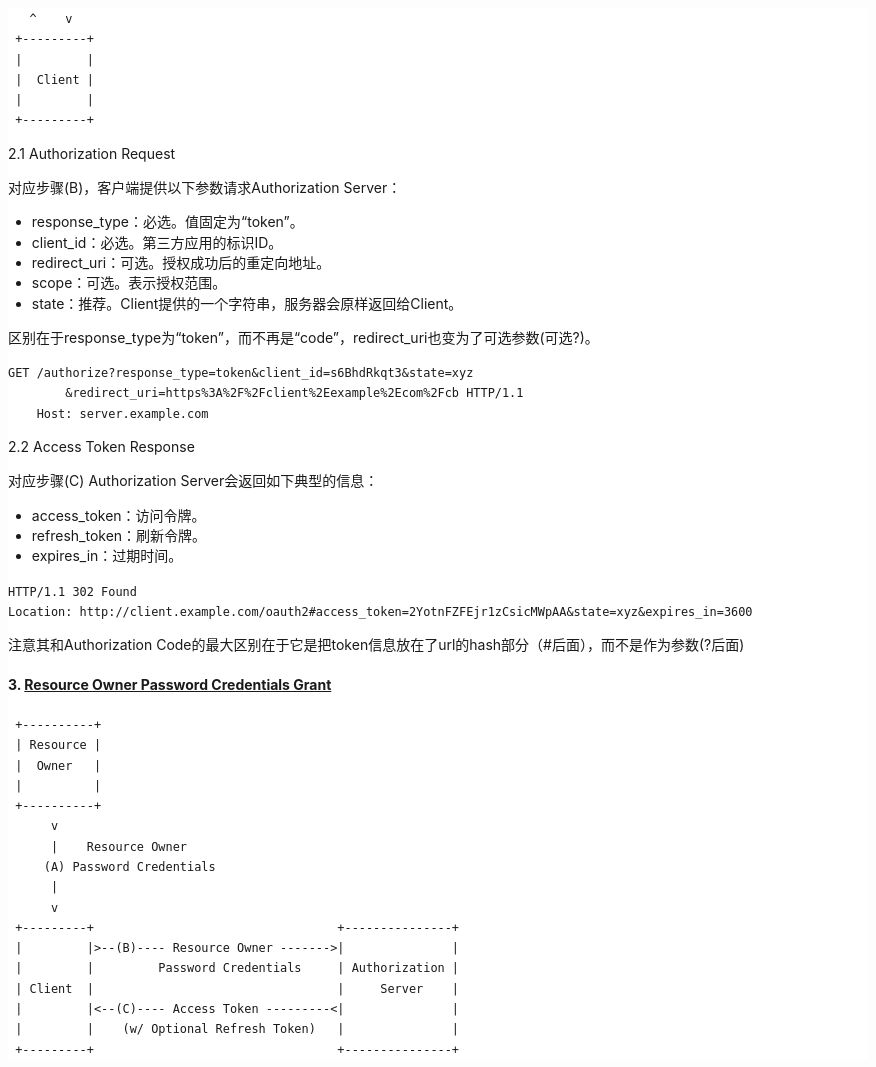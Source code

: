        ^    v
     +---------+
     |         |
     |  Client |
     |         |
     +---------+

2.1 Authorization Request

对应步骤(B)，客户端提供以下参数请求Authorization Server：
- response_type：必选。值固定为“token”。
- client_id：必选。第三方应用的标识ID。
- redirect_uri：可选。授权成功后的重定向地址。
- scope：可选。表示授权范围。
- state：推荐。Client提供的一个字符串，服务器会原样返回给Client。

区别在于response_type为“token”，而不再是“code”，redirect_uri也变为了可选参数(可选?)。
```
GET /authorize?response_type=token&client_id=s6BhdRkqt3&state=xyz
        &redirect_uri=https%3A%2F%2Fclient%2Eexample%2Ecom%2Fcb HTTP/1.1
    Host: server.example.com
```

2.2 Access Token Response

对应步骤(C) Authorization Server会返回如下典型的信息：
- access_token：访问令牌。
- refresh_token：刷新令牌。
- expires_in：过期时间。

```
HTTP/1.1 302 Found
Location: http://client.example.com/oauth2#access_token=2YotnFZFEjr1zCsicMWpAA&state=xyz&expires_in=3600
```

注意其和Authorization Code的最大区别在于它是把token信息放在了url的hash部分（#后面），而不是作为参数(?后面)

#### 3. [Resource Owner Password Credentials Grant](https://tools.ietf.org/html/rfc6749#section-4.3)

     +----------+
     | Resource |
     |  Owner   |
     |          |
     +----------+
          v
          |    Resource Owner
         (A) Password Credentials
          |
          v
     +---------+                                  +---------------+
     |         |>--(B)---- Resource Owner ------->|               |
     |         |         Password Credentials     | Authorization |
     | Client  |                                  |     Server    |
     |         |<--(C)---- Access Token ---------<|               |
     |         |    (w/ Optional Refresh Token)   |               |
     +---------+                                  +---------------+
